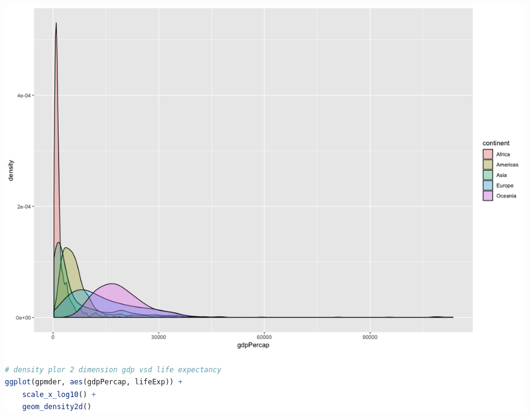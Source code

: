 ![](Figs/denseplot-1.png)

``` r
# density plor 2 dimension gdp vsd life expectancy
ggplot(gpmder, aes(gdpPercap, lifeExp)) +
    scale_x_log10() +
    geom_density2d()
```

